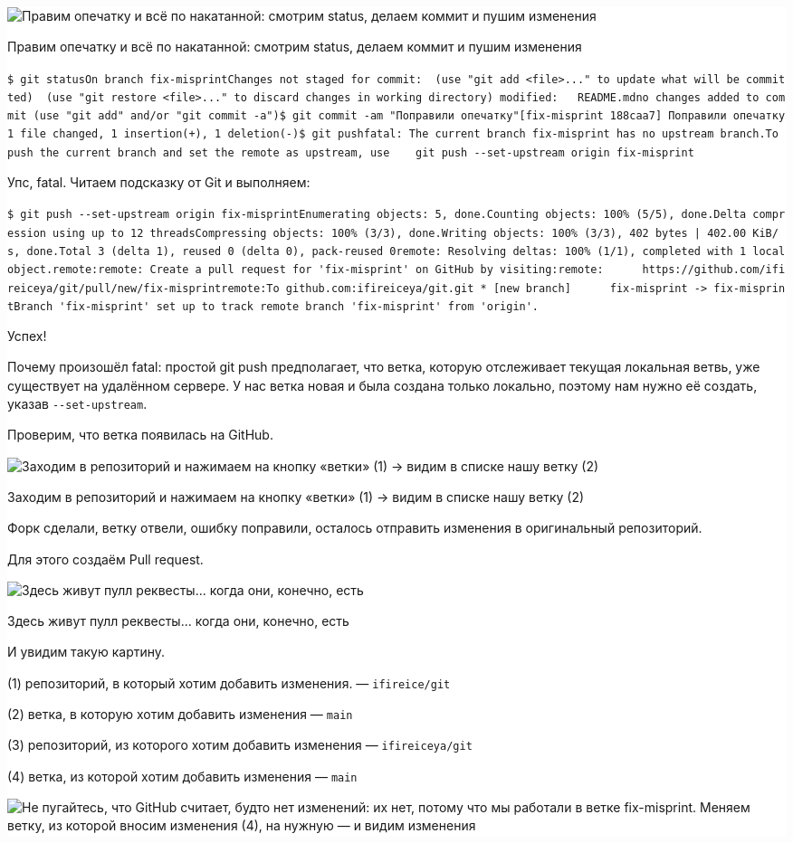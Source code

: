 ![Правим опечатку и всё по накатанной: смотрим status, делаем коммит и пушим изменения](https://habrastorage.org/r/w1560/getpro/habr/upload_files/243/112/1cb/2431121cb78a105a8dc83910f86e7a01.png "Правим опечатку и всё по накатанной: смотрим status, делаем коммит и пушим изменения")

Правим опечатку и всё по накатанной: смотрим status, делаем коммит и пушим изменения

```
$ git statusOn branch fix-misprintChanges not staged for commit:  (use "git add <file>..." to update what will be committed)  (use "git restore <file>..." to discard changes in working directory)	modified:   README.mdno changes added to commit (use "git add" and/or "git commit -a")$ git commit -am "Поправили опечатку"[fix-misprint 188caa7] Поправили опечатку 1 file changed, 1 insertion(+), 1 deletion(-)$ git pushfatal: The current branch fix-misprint has no upstream branch.To push the current branch and set the remote as upstream, use    git push --set-upstream origin fix-misprint
```

Упс, fatal. Читаем подсказку от Git и выполняем:

```
$ git push --set-upstream origin fix-misprintEnumerating objects: 5, done.Counting objects: 100% (5/5), done.Delta compression using up to 12 threadsCompressing objects: 100% (3/3), done.Writing objects: 100% (3/3), 402 bytes | 402.00 KiB/s, done.Total 3 (delta 1), reused 0 (delta 0), pack-reused 0remote: Resolving deltas: 100% (1/1), completed with 1 local object.remote:remote: Create a pull request for 'fix-misprint' on GitHub by visiting:remote:      https://github.com/ifireiceya/git/pull/new/fix-misprintremote:To github.com:ifireiceya/git.git * [new branch]      fix-misprint -> fix-misprintBranch 'fix-misprint' set up to track remote branch 'fix-misprint' from 'origin'.
```

Успех!

Почему произошёл fatal: простой git push предполагает, что ветка, которую отслеживает текущая локальная ветвь, уже существует на удалённом сервере. У нас ветка новая и была создана только локально, поэтому нам нужно её создать, указав `--set-upstream`.

Проверим, что ветка появилась на GitHub.

![Заходим в репозиторий и нажимаем на кнопку «ветки» (1) → видим в списке нашу ветку (2)](https://habrastorage.org/r/w1560/getpro/habr/upload_files/707/5ae/fe4/7075aefe41b40116660a57a09cedc233.png "Заходим в репозиторий и нажимаем на кнопку «ветки» (1) → видим в списке нашу ветку (2)")

Заходим в репозиторий и нажимаем на кнопку «ветки» (1) → видим в списке нашу ветку (2)

Форк сделали, ветку отвели, ошибку поправили, осталось отправить изменения в оригинальный репозиторий.

Для этого создаём Pull request.

![Здесь живут пулл реквесты... когда они, конечно, есть](https://habrastorage.org/r/w1560/getpro/habr/upload_files/c06/56c/b4d/c0656cb4d39b5f1c2e72be2e8b0ee894.png "Здесь живут пулл реквесты... когда они, конечно, есть")

Здесь живут пулл реквесты... когда они, конечно, есть

И увидим такую картину.

(1) репозиторий, в который хотим добавить изменения. — `ifireice/git`

(2) ветка, в которую хотим добавить изменения — `main`

(3) репозиторий, из которого хотим добавить изменения — `ifireiceya/git`

(4) ветка, из которой хотим добавить изменения — `main`

![Не пугайтесь, что GitHub считает, будто нет изменений: их нет, потому что мы работали в ветке fix-misprint. Меняем ветку, из которой вносим изменения (4), на нужную — и видим изменения](https://habrastorage.org/r/w1560/getpro/habr/upload_files/70b/264/a0d/70b264a0df8cd8883ef95c23a275df9e.png "Не пугайтесь, что GitHub считает, будто нет изменений: их нет, потому что мы работали в ветке fix-misprint. Меняем ветку, из которой вносим изменения (4), на нужную — и видим изменения")
